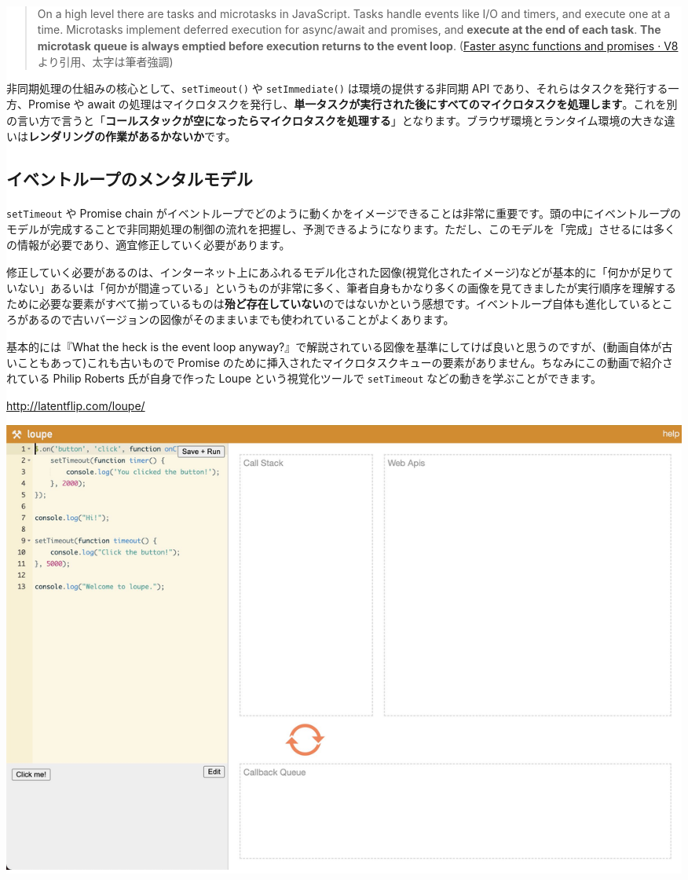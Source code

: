 > On a high level there are tasks and microtasks in JavaScript. Tasks handle events like I/O and timers, and execute one at a time. Microtasks implement deferred execution for async/await and promises, and **execute at the end of each task**. **The microtask queue is always emptied before execution returns to the event loop**.
> ([Faster async functions and promises · V8](https://v8.dev/blog/fast-async#tasks-vs.-microtasks)より引用、太字は筆者強調)

非同期処理の仕組みの核心として、`setTimeout()` や  `setImmediate()` は環境の提供する非同期 API であり、それらはタスクを発行する一方、Promise や await の処理はマイクロタスクを発行し、**単一タスクが実行された後にすべてのマイクロタスクを処理します**。これを別の言い方で言うと「**コールスタックが空になったらマイクロタスクを処理する**」となります。ブラウザ環境とランタイム環境の大きな違いは**レンダリングの作業があるかないか**です。

## イベントループのメンタルモデル

`setTimeout` や Promise chain がイベントループでどのように動くかをイメージできることは非常に重要です。頭の中にイベントループのモデルが完成することで非同期処理の制御の流れを把握し、予測できるようになります。ただし、このモデルを「完成」させるには多くの情報が必要であり、適宜修正していく必要があります。

修正していく必要があるのは、インターネット上にあふれるモデル化された図像(視覚化されたイメージ)などが基本的に「何かが足りていない」あるいは「何かが間違っている」というものが非常に多く、筆者自身もかなり多くの画像を見てきましたが実行順序を理解するために必要な要素がすべて揃っているものは**殆ど存在していない**のではないかという感想です。イベントループ自体も進化しているところがあるので古いバージョンの図像がそのままいまでも使われていることがよくあります。

基本的には『What the heck is the event loop anyway?』で解説されている図像を基準にしてけば良いと思うのですが、(動画自体が古いこともあって)これも古いもので Promise のために挿入されたマイクロタスクキューの要素がありません。ちなみにこの動画で紹介されている Philip Roberts 氏が自身で作った Loupe という視覚化ツールで `setTimeout` などの動きを学ぶことができます。

http://latentflip.com/loupe/

![loupe](/images/js-async/img_loupe-js-async.jpg)

